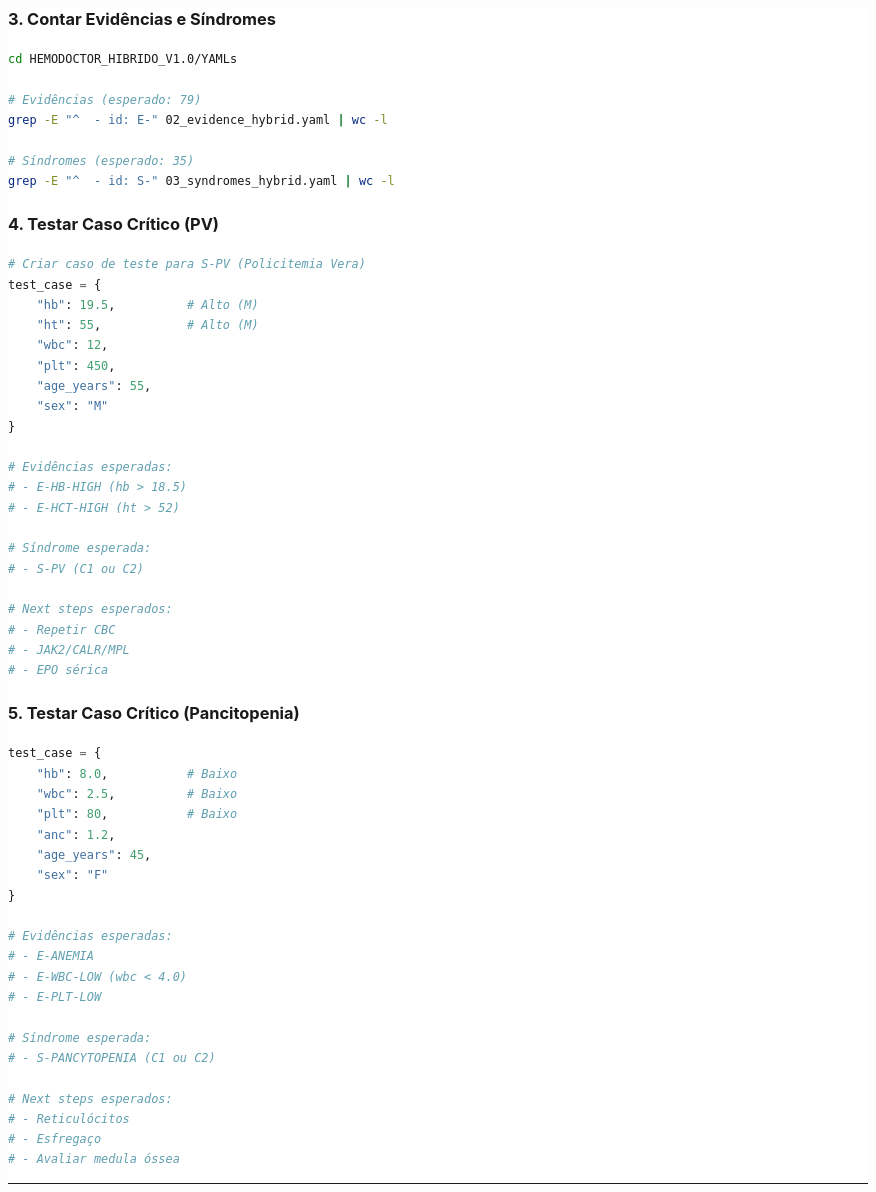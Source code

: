 ### 3. Contar Evidências e Síndromes
```bash
cd HEMODOCTOR_HIBRIDO_V1.0/YAMLs

# Evidências (esperado: 79)
grep -E "^  - id: E-" 02_evidence_hybrid.yaml | wc -l

# Síndromes (esperado: 35)
grep -E "^  - id: S-" 03_syndromes_hybrid.yaml | wc -l
```

### 4. Testar Caso Crítico (PV)
```python
# Criar caso de teste para S-PV (Policitemia Vera)
test_case = {
    "hb": 19.5,          # Alto (M)
    "ht": 55,            # Alto (M)
    "wbc": 12,
    "plt": 450,
    "age_years": 55,
    "sex": "M"
}

# Evidências esperadas:
# - E-HB-HIGH (hb > 18.5)
# - E-HCT-HIGH (ht > 52)

# Síndrome esperada:
# - S-PV (C1 ou C2)

# Next steps esperados:
# - Repetir CBC
# - JAK2/CALR/MPL
# - EPO sérica
```

### 5. Testar Caso Crítico (Pancitopenia)
```python
test_case = {
    "hb": 8.0,           # Baixo
    "wbc": 2.5,          # Baixo
    "plt": 80,           # Baixo
    "anc": 1.2,
    "age_years": 45,
    "sex": "F"
}

# Evidências esperadas:
# - E-ANEMIA
# - E-WBC-LOW (wbc < 4.0)
# - E-PLT-LOW

# Síndrome esperada:
# - S-PANCYTOPENIA (C1 ou C2)

# Next steps esperados:
# - Reticulócitos
# - Esfregaço
# - Avaliar medula óssea
```

---